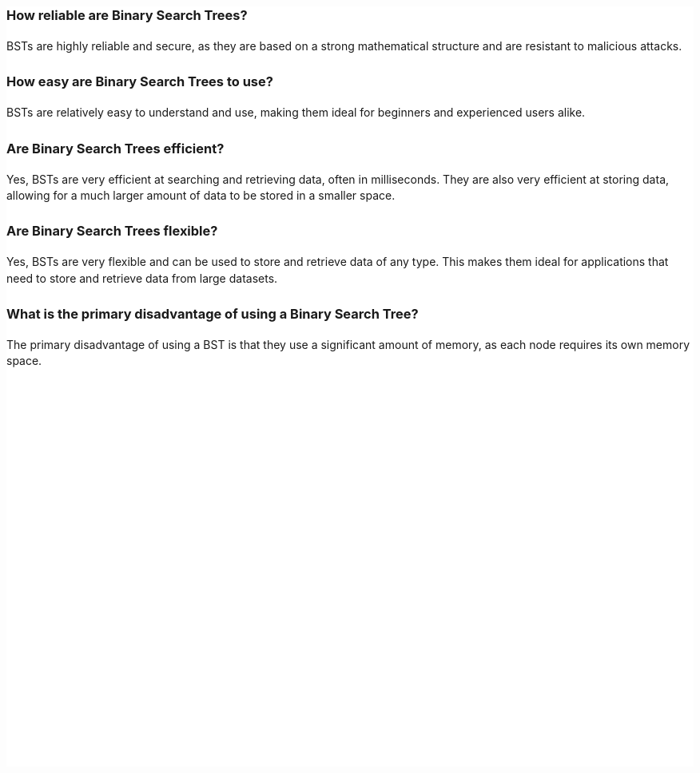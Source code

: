 <h3>How reliable are Binary Search Trees?</h3>
<p>BSTs are highly reliable and secure, as they are based on a strong mathematical structure and are resistant to malicious attacks.</p>

<h3>How easy are Binary Search Trees to use?</h3>
<p>BSTs are relatively easy to understand and use, making them ideal for beginners and experienced users alike.</p>

<h3>Are Binary Search Trees efficient?</h3>
<p>Yes, BSTs are very efficient at searching and retrieving data, often in milliseconds. They are also very efficient at storing data, allowing for a much larger amount of data to be stored in a smaller space.</p>

<h3>Are Binary Search Trees flexible?</h3>
<p>Yes, BSTs are very flexible and can be used to store and retrieve data of any type. This makes them ideal for applications that need to store and retrieve data from large datasets.</p>

<h3>What is the primary disadvantage of using a Binary Search Tree?</h3>
<p>The primary disadvantage of using a BST is that they use a significant amount of memory, as each node requires its own memory space.</p>

<div style="position: relative; padding-bottom: 56.25%; overflow: hidden"><iframe src="https://www.youtube.com/embed/m0ez9NjUKjU" frameborder="0" allow="accelerometer; autoplay; clipboard-write; encrypted-media; gyroscope; picture-in-picture; web-share" allowfullscreen style="position: absolute; top: 0; left: 0; width: 100%; height: 100%;"></iframe>
</div>
